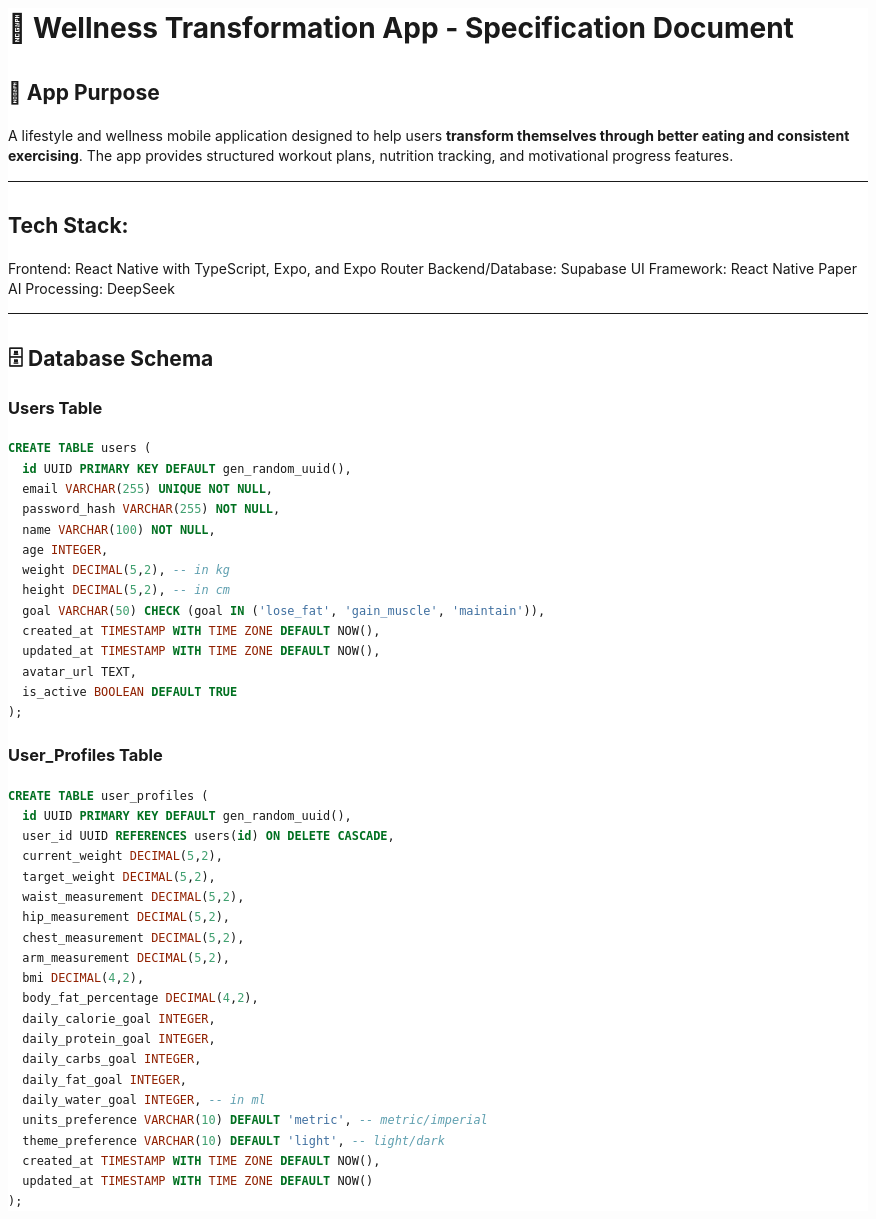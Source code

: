 # 📱 Wellness Transformation App - Specification Document

## 🎯 App Purpose

A lifestyle and wellness mobile application designed to help users **transform themselves through better eating and consistent exercising**. The app provides structured workout plans, nutrition tracking, and motivational progress features.

---
## Tech Stack:
Frontend: React Native with TypeScript, Expo, and Expo Router
Backend/Database: Supabase
UI Framework: React Native Paper
AI Processing: DeepSeek

---

## 🗄️ Database Schema

### Users Table
```sql
CREATE TABLE users (
  id UUID PRIMARY KEY DEFAULT gen_random_uuid(),
  email VARCHAR(255) UNIQUE NOT NULL,
  password_hash VARCHAR(255) NOT NULL,
  name VARCHAR(100) NOT NULL,
  age INTEGER,
  weight DECIMAL(5,2), -- in kg
  height DECIMAL(5,2), -- in cm
  goal VARCHAR(50) CHECK (goal IN ('lose_fat', 'gain_muscle', 'maintain')),
  created_at TIMESTAMP WITH TIME ZONE DEFAULT NOW(),
  updated_at TIMESTAMP WITH TIME ZONE DEFAULT NOW(),
  avatar_url TEXT,
  is_active BOOLEAN DEFAULT TRUE
);
```

### User_Profiles Table
```sql
CREATE TABLE user_profiles (
  id UUID PRIMARY KEY DEFAULT gen_random_uuid(),
  user_id UUID REFERENCES users(id) ON DELETE CASCADE,
  current_weight DECIMAL(5,2),
  target_weight DECIMAL(5,2),
  waist_measurement DECIMAL(5,2),
  hip_measurement DECIMAL(5,2),
  chest_measurement DECIMAL(5,2),
  arm_measurement DECIMAL(5,2),
  bmi DECIMAL(4,2),
  body_fat_percentage DECIMAL(4,2),
  daily_calorie_goal INTEGER,
  daily_protein_goal INTEGER,
  daily_carbs_goal INTEGER,
  daily_fat_goal INTEGER,
  daily_water_goal INTEGER, -- in ml
  units_preference VARCHAR(10) DEFAULT 'metric', -- metric/imperial
  theme_preference VARCHAR(10) DEFAULT 'light', -- light/dark
  created_at TIMESTAMP WITH TIME ZONE DEFAULT NOW(),
  updated_at TIMESTAMP WITH TIME ZONE DEFAULT NOW()
);
```